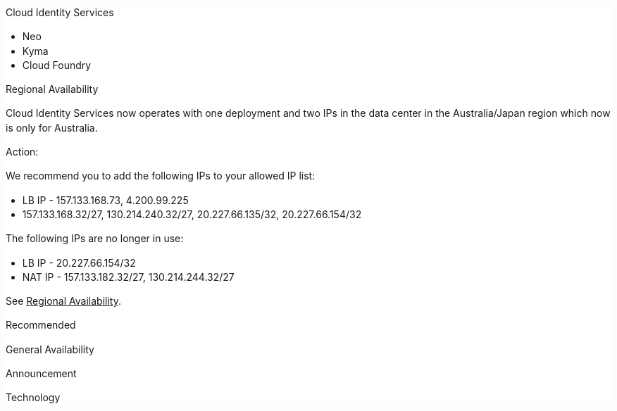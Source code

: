 </td>
</tr>
<tr>
<td valign="top">

Cloud Identity Services 

</td>
<td valign="top">

-   Neo
-   Kyma
-   Cloud Foundry



</td>
<td valign="top">

Regional Availability

</td>
<td valign="top">

Cloud Identity Services now operates with one deployment and two IPs in the data center in the Australia/Japan region which now is only for Australia.

Action:

We recommend you to add the following IPs to your allowed IP list:

-   LB IP - 157.133.168.73, 4.200.99.225
-   157.133.168.32/27, 130.214.240.32/27, 20.227.66.135/32, 20.227.66.154/32

The following IPs are no longer in use:

-   LB IP - 20.227.66.154/32
-   NAT IP - 157.133.182.32/27, 130.214.244.32/27

See [Regional Availability](regional-availability-be600ca.md).

</td>
<td valign="top">

Recommended

</td>
<td valign="top">

General Availability

</td>
<td valign="top">

Announcement

</td>
<td valign="top">

Technology

</td>
<td valign="top">
